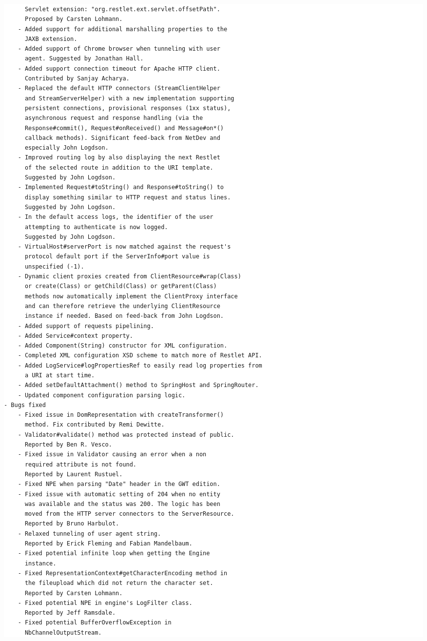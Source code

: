           Servlet extension: "org.restlet.ext.servlet.offsetPath". 
          Proposed by Carsten Lohmann.
        - Added support for additional marshalling properties to the 
          JAXB extension.
        - Added support of Chrome browser when tunneling with user 
          agent. Suggested by Jonathan Hall.
        - Added support connection timeout for Apache HTTP client.
          Contributed by Sanjay Acharya.
        - Replaced the default HTTP connectors (StreamClientHelper
          and StreamServerHelper) with a new implementation supporting 
          persistent connections, provisional responses (1xx status),
          asynchronous request and response handling (via the 
          Response#commit(), Request#onReceived() and Message#on*() 
          callback methods). Significant feed-back from NetDev and 
          especially John Logdson.
        - Improved routing log by also displaying the next Restlet
          of the selected route in addition to the URI template.
          Suggested by John Logdson.
        - Implemented Request#toString() and Response#toString() to
          display something similar to HTTP request and status lines.
          Suggested by John Logdson.
        - In the default access logs, the identifier of the user
          attempting to authenticate is now logged.
          Suggested by John Logdson.
        - VirtualHost#serverPort is now matched against the request's
          protocol default port if the ServerInfo#port value is 
          unspecified (-1).
        - Dynamic client proxies created from ClientResource#wrap(Class)
          or create(Class) or getChild(Class) or getParent(Class) 
          methods now automatically implement the ClientProxy interface
          and can therefore retrieve the underlying ClientResource
          instance if needed. Based on feed-back from John Logdson.
        - Added support of requests pipelining.
        - Added Service#context property.
        - Added Component(String) constructor for XML configuration.
        - Completed XML configuration XSD scheme to match more of Restlet API.
        - Added LogService#logPropertiesRef to easily read log properties from
          a URI at start time.
        - Added setDefaultAttachment() method to SpringHost and SpringRouter.
        - Updated component configuration parsing logic.
    - Bugs fixed
        - Fixed issue in DomRepresentation with createTransformer()
          method. Fix contributed by Remi Dewitte. 
        - Validator#validate() method was protected instead of public.
          Reported by Ben R. Vesco.
        - Fixed issue in Validator causing an error when a non 
          required attribute is not found. 
          Reported by Laurent Rustuel.
        - Fixed NPE when parsing "Date" header in the GWT edition.
        - Fixed issue with automatic setting of 204 when no entity
          was available and the status was 200. The logic has been
          moved from the HTTP server connectors to the ServerResource.
          Reported by Bruno Harbulot.
        - Relaxed tunneling of user agent string.
          Reported by Erick Fleming and Fabian Mandelbaum.
        - Fixed potential infinite loop when getting the Engine 
          instance.
        - Fixed RepresentationContext#getCharacterEncoding method in 
          the fileupload which did not return the character set.
          Reported by Carsten Lohmann.
        - Fixed potential NPE in engine's LogFilter class.
          Reported by Jeff Ramsdale.
        - Fixed potential BufferOverflowException in 
          NbChannelOutputStream.